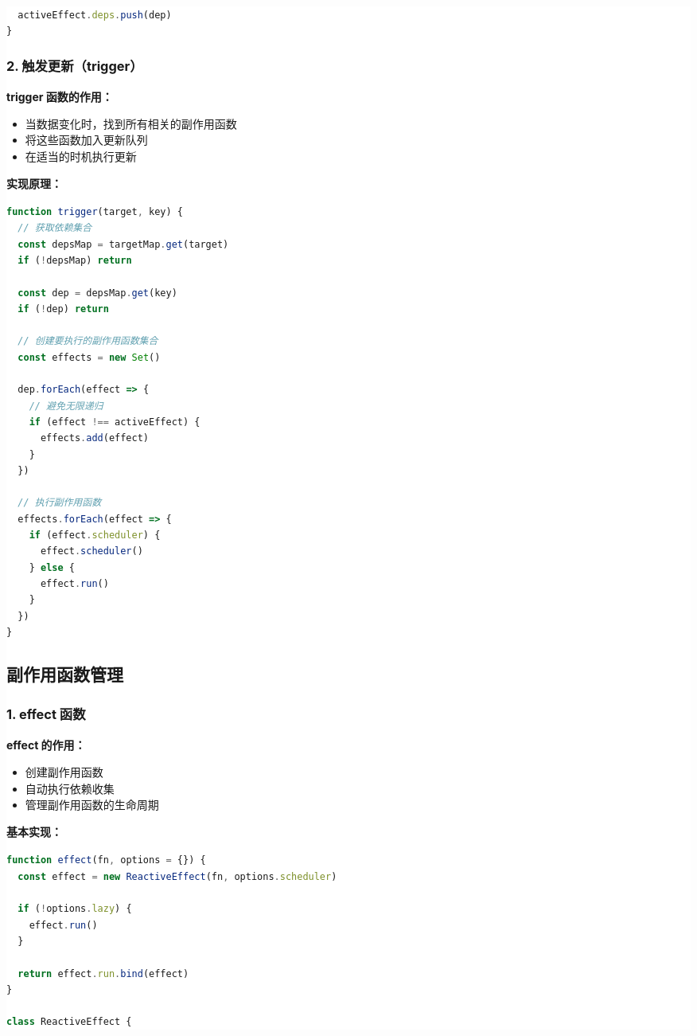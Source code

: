```javascript
  activeEffect.deps.push(dep)
}
```

### 2. 触发更新（trigger）

**trigger 函数的作用：**
- 当数据变化时，找到所有相关的副作用函数
- 将这些函数加入更新队列
- 在适当的时机执行更新

**实现原理：**
```javascript
function trigger(target, key) {
  // 获取依赖集合
  const depsMap = targetMap.get(target)
  if (!depsMap) return
  
  const dep = depsMap.get(key)
  if (!dep) return
  
  // 创建要执行的副作用函数集合
  const effects = new Set()
  
  dep.forEach(effect => {
    // 避免无限递归
    if (effect !== activeEffect) {
      effects.add(effect)
    }
  })
  
  // 执行副作用函数
  effects.forEach(effect => {
    if (effect.scheduler) {
      effect.scheduler()
    } else {
      effect.run()
    }
  })
}
```

## 副作用函数管理

### 1. effect 函数

**effect 的作用：**
- 创建副作用函数
- 自动执行依赖收集
- 管理副作用函数的生命周期

**基本实现：**
```javascript
function effect(fn, options = {}) {
  const effect = new ReactiveEffect(fn, options.scheduler)
  
  if (!options.lazy) {
    effect.run()
  }
  
  return effect.run.bind(effect)
}

class ReactiveEffect {
```